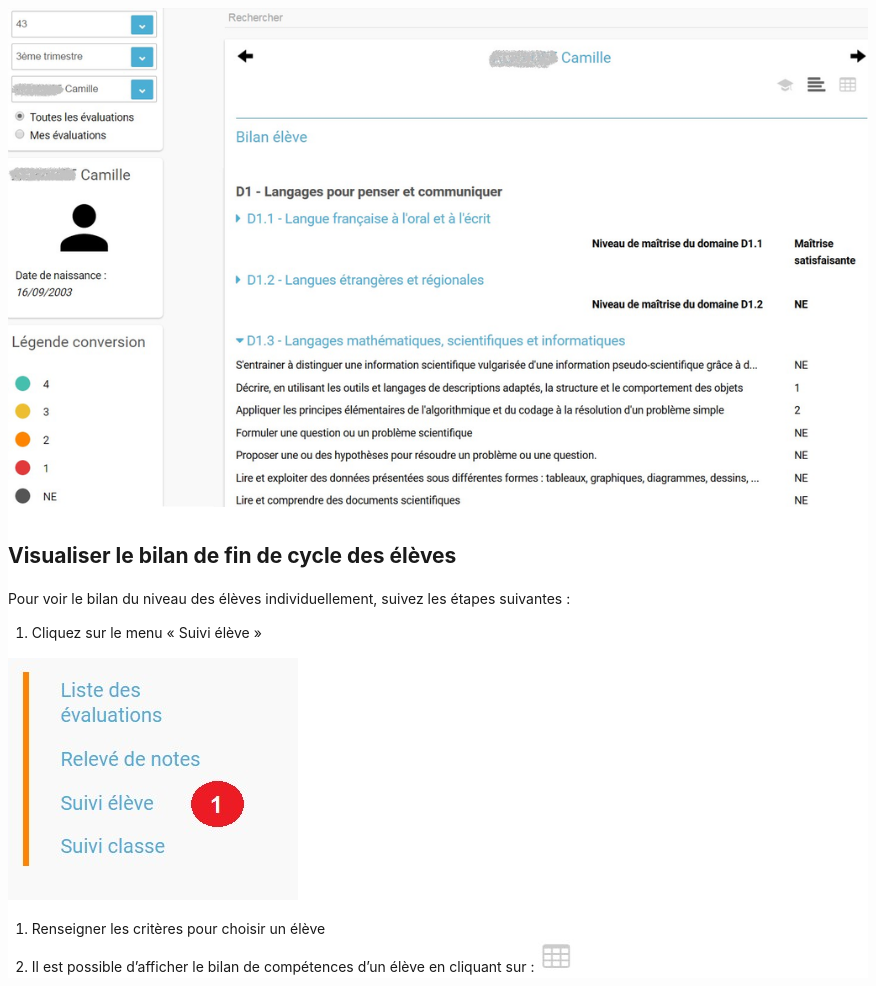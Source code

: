 ![](.gitbook/assets/visualisation-bilan-3.jpg)

## Visualiser le bilan de fin de cycle des élèves

Pour voir le bilan du niveau des élèves individuellement, suivez les étapes suivantes :

1. Cliquez sur le menu « Suivi élève »

![](.gitbook/assets/suivre-le-niveau-des-eleves-1.jpg)

1. Renseigner les critères pour choisir un élève
2. Il est possible d’afficher le bilan de compétences d’un élève en cliquant sur : ![](.gitbook/assets/visualisation-bilan-5.jpg) 
